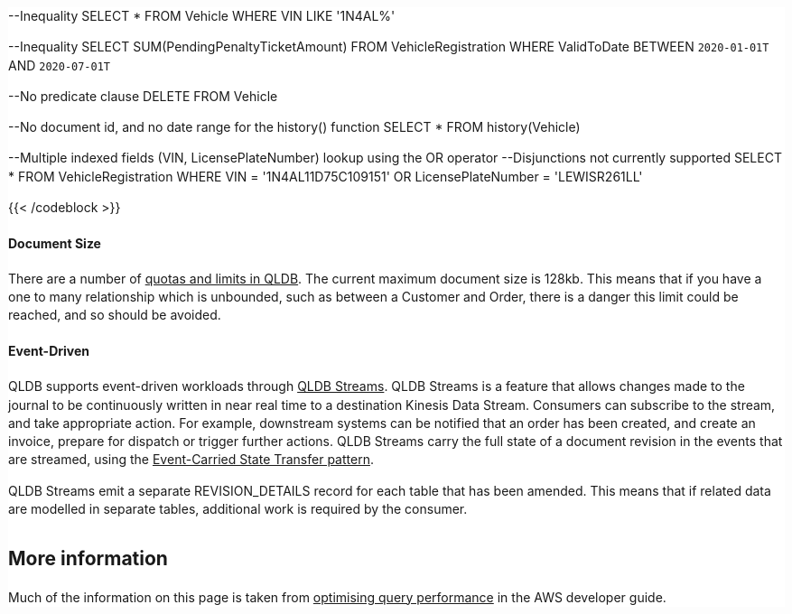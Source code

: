 --Inequality
SELECT * FROM Vehicle WHERE VIN LIKE '1N4AL%'

--Inequality
SELECT SUM(PendingPenaltyTicketAmount) FROM VehicleRegistration
WHERE ValidToDate BETWEEN `2020-01-01T` AND `2020-07-01T`

--No predicate clause
DELETE FROM Vehicle

--No document id, and no date range for the history() function
SELECT * FROM history(Vehicle)

--Multiple indexed fields (VIN, LicensePlateNumber) lookup using the OR operator
--Disjunctions not currently supported 
SELECT * FROM VehicleRegistration
WHERE VIN = '1N4AL11D75C109151' OR LicensePlateNumber = 'LEWISR261LL'


{{< /codeblock  >}}



#### Document Size

There are a number of [quotas and limits in QLDB](https://docs.aws.amazon.com/qldb/latest/developerguide/limits.html). The current maximum document size is 128kb. This means that if you have a one to many relationship which is unbounded, such as between a Customer and Order, there is a danger  this limit could be reached, and so should be avoided.


#### Event-Driven

QLDB supports event-driven workloads through [QLDB Streams](../qldb-streams/). QLDB Streams is a feature that allows changes made to the journal to be continuously written in near real time to a destination Kinesis Data Stream. Consumers can subscribe to the stream, and take appropriate action. For example, downstream systems can be notified that an order has been created, and create an invoice, prepare for dispatch or trigger further actions. QLDB Streams carry the full state of a document revision in the events that are streamed, using the [Event-Carried State Transfer pattern](https://martinfowler.com/articles/201701-event-driven.html).

QLDB Streams emit a separate REVISION_DETAILS record for each table that has been amended. This means that if related data are modelled in separate tables, additional work is required by the consumer.


## More information

Much of the information on this page is taken from [optimising query performance](https://docs.aws.amazon.com/qldb/latest/developerguide/working.optimize.html) in the AWS developer guide.


